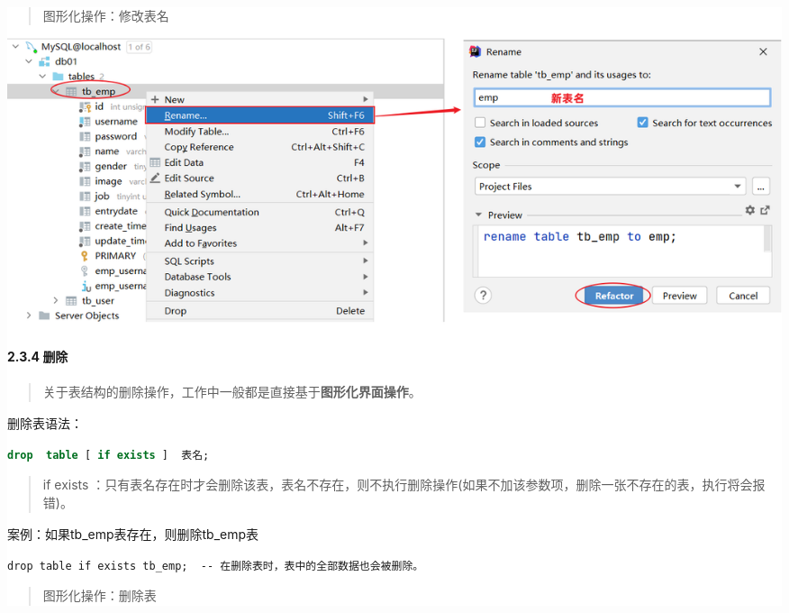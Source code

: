 > 图形化操作：修改表名

![image-20221206000636659](assets/image-20221206000636659.png)



#### 2.3.4 删除

> 关于表结构的删除操作，工作中一般都是直接基于**图形化界面操作**。 

删除表语法：

```sql
drop  table [ if exists ]  表名;
```

> if exists ：只有表名存在时才会删除该表，表名不存在，则不执行删除操作(如果不加该参数项，删除一张不存在的表，执行将会报错)。

案例：如果tb_emp表存在，则删除tb_emp表

~~~mysql
drop table if exists tb_emp;  -- 在删除表时，表中的全部数据也会被删除。
~~~

> 图形化操作：删除表
